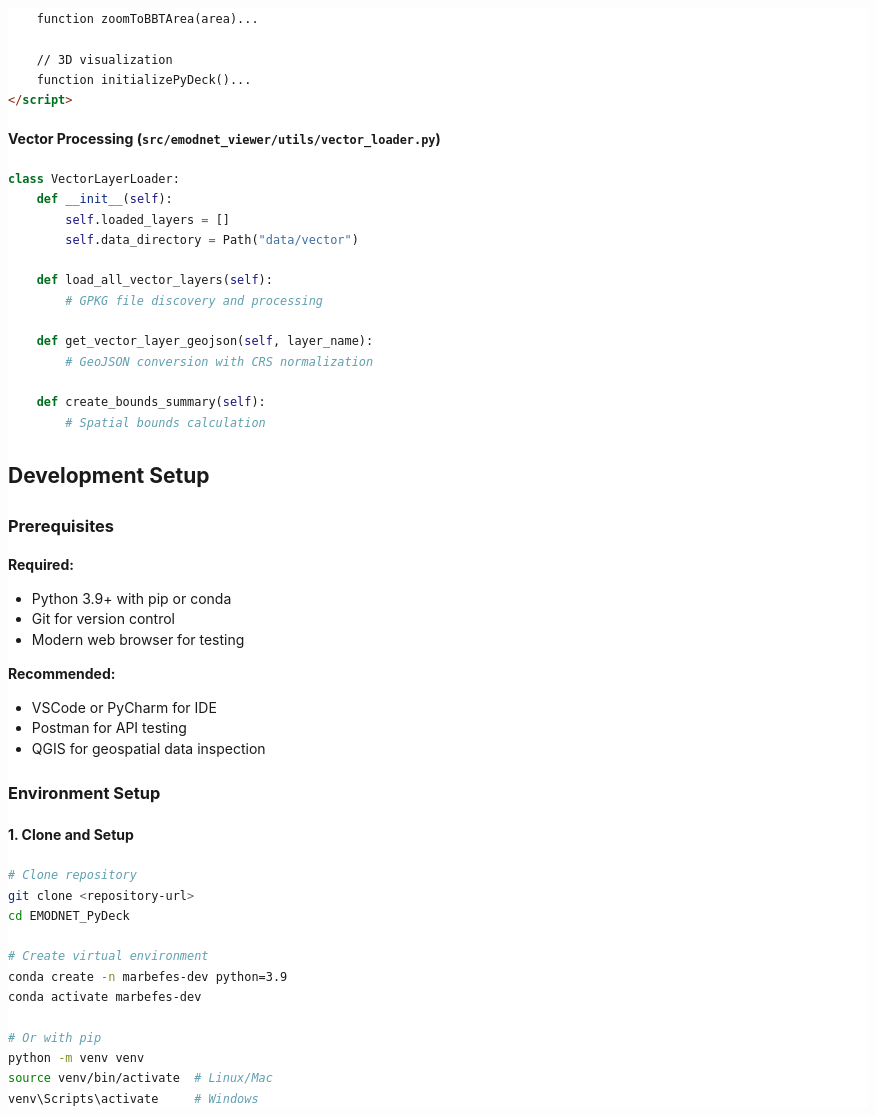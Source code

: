 ```html
    function zoomToBBTArea(area)...

    // 3D visualization
    function initializePyDeck()...
</script>
```

#### Vector Processing (`src/emodnet_viewer/utils/vector_loader.py`)

```python
class VectorLayerLoader:
    def __init__(self):
        self.loaded_layers = []
        self.data_directory = Path("data/vector")

    def load_all_vector_layers(self):
        # GPKG file discovery and processing

    def get_vector_layer_geojson(self, layer_name):
        # GeoJSON conversion with CRS normalization

    def create_bounds_summary(self):
        # Spatial bounds calculation
```

## Development Setup

### Prerequisites

**Required:**
- Python 3.9+ with pip or conda
- Git for version control
- Modern web browser for testing

**Recommended:**
- VSCode or PyCharm for IDE
- Postman for API testing
- QGIS for geospatial data inspection

### Environment Setup

#### 1. Clone and Setup

```bash
# Clone repository
git clone <repository-url>
cd EMODNET_PyDeck

# Create virtual environment
conda create -n marbefes-dev python=3.9
conda activate marbefes-dev

# Or with pip
python -m venv venv
source venv/bin/activate  # Linux/Mac
venv\Scripts\activate     # Windows
```
